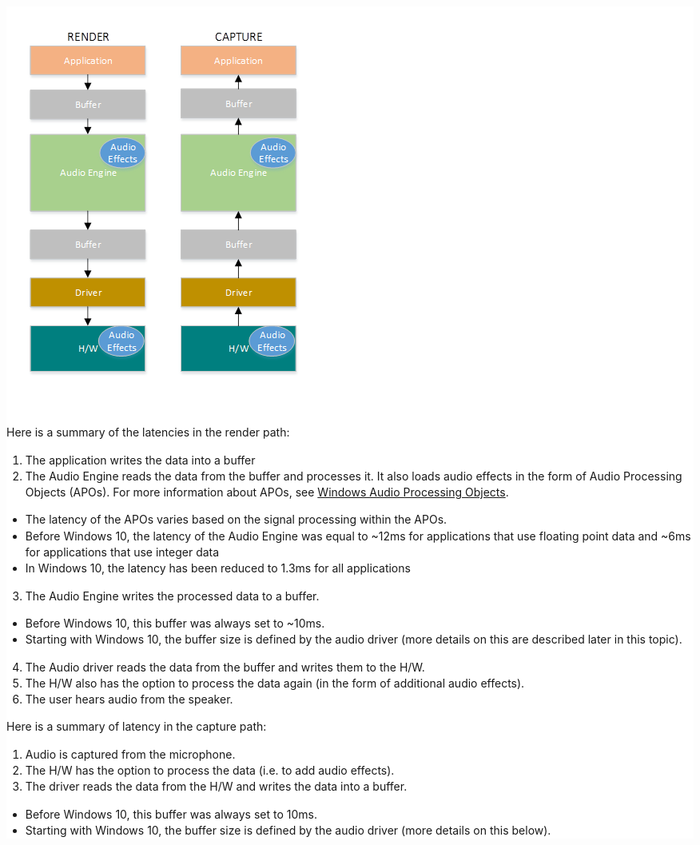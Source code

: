 ![low latency audio stack diagram showing apps, audio engine driver and h/w](images/low-latency-audio-stack-diagram-1.png)

Here is a summary of the latencies in the render path:

1. The application writes the data into a buffer
2. The Audio Engine reads the data from the buffer and processes it. It also loads audio effects in the form of Audio Processing Objects (APOs). For more information about APOs, see [Windows Audio Processing Objects](windows-audio-processing-objects.md).
-   The latency of the APOs varies based on the signal processing within the APOs.
-   Before Windows 10, the latency of the Audio Engine was equal to ~12ms for applications that use floating point data and ~6ms for applications that use integer data
-   In Windows 10, the latency has been reduced to 1.3ms for all applications

3. The Audio Engine writes the processed data to a buffer.
-   Before Windows 10, this buffer was always set to ~10ms.
-   Starting with Windows 10, the buffer size is defined by the audio driver (more details on this are described later in this topic).

4. The Audio driver reads the data from the buffer and writes them to the H/W.
5. The H/W also has the option to process the data again (in the form of additional audio effects).
6. The user hears audio from the speaker.

Here is a summary of latency in the capture path:

1. Audio is captured from the microphone.
2. The H/W has the option to process the data (i.e. to add audio effects).
3. The driver reads the data from the H/W and writes the data into a buffer.
-   Before Windows 10, this buffer was always set to 10ms.
-   Starting with Windows 10, the buffer size is defined by the audio driver (more details on this below).
